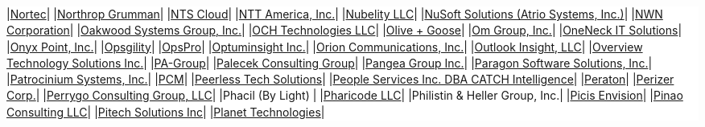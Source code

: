 |[Nortec](https://www.nortec.com)|
|[Northrop Grumman](https://www.northropgrumman.com)|
|[NTS Cloud](http://ntscloud.com/)|
|[NTT America, Inc.](https://www.us.ntt.net)|
|[Nubelity LLC](http://www.nubelity.com)|
|[NuSoft Solutions (Atrio Systems, Inc.)](https://nusoftsolutions.com)|
|[NWN Corporation](https://www.nwnit.com)|
|[Oakwood Systems Group, Inc.](https://oakwoodsys.com)|
|[OCH Technologies LLC](https://www.ochtechnologies.com)|
|[Olive + Goose](https://www.oliveandgoose.com/)|
|[Om Group, Inc.](http://www.omgroupinc.us/)|
|[OneNeck IT Solutions](https://www.oneneck.com)|
|[Onyx Point, Inc.](https://www.onyxpoint.com)|
|[Opsgility](https://www.opsgility.com)|
|[OpsPro](https://opspro.com/)|
|[Optuminsight Inc.](https://www.optum.com)|
|[Orion Communications, Inc.](https://www.orioncom.com)|
|[Outlook Insight, LLC](http://outlookinsight.com/)|
|[Overview Technology Solutions Inc.](https://overviewts.com/)|
|[PA-Group](https://pa-group.us/)|
|[Palecek Consulting Group](https://www.pcgit.net)|
|[Pangea Group Inc.](http://www.pangea-group.com)|
|[Paragon Software Solutions, Inc.](http://www.paragonhq.com/)|
|[Patrocinium Systems, Inc.](https://www.linkedin.com/company/patrocinium-systems)|
|[PCM](https://www.pcm.com/)|
|[Peerless Tech Solutions](https://www.getpeerless.com)|
|[People Services Inc. DBA CATCH Intelligence](https://catchintelligence.com)|
|[Peraton](https://www.peraton.com/)|
|[Perizer Corp.](https://perizer.com)|
|[Perrygo Consulting Group, LLC](https://perrygo.com)|
|Phacil (By Light) |
|[Pharicode LLC](https://glidefast.com/)|
|Philistin & Heller Group, Inc.|
|[Picis Envision](https://www.picis.com/solution/analytics-suite/)|
|[Pinao Consulting LLC](https://www.pcg-msp.com)|
|[Pitech Solutions Inc](https://www.pitechsol.com/)|
|[Planet Technologies](https://go-planet.com)|